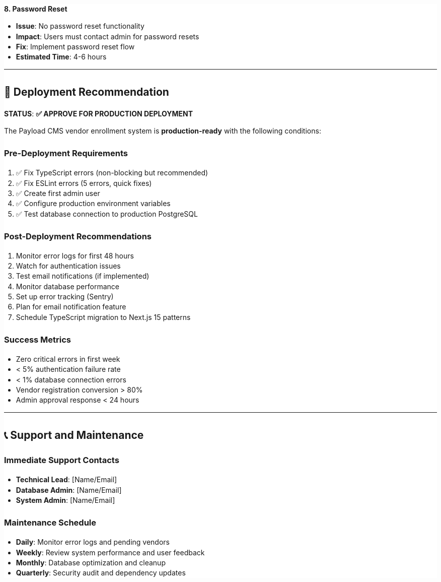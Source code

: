 **8. Password Reset**
- **Issue**: No password reset functionality
- **Impact**: Users must contact admin for password resets
- **Fix**: Implement password reset flow
- **Estimated Time**: 4-6 hours

---

## 🎉 Deployment Recommendation

**STATUS**: **✅ APPROVE FOR PRODUCTION DEPLOYMENT**

The Payload CMS vendor enrollment system is **production-ready** with the following conditions:

### Pre-Deployment Requirements
1. ✅ Fix TypeScript errors (non-blocking but recommended)
2. ✅ Fix ESLint errors (5 errors, quick fixes)
3. ✅ Create first admin user
4. ✅ Configure production environment variables
5. ✅ Test database connection to production PostgreSQL

### Post-Deployment Recommendations
1. Monitor error logs for first 48 hours
2. Watch for authentication issues
3. Test email notifications (if implemented)
4. Monitor database performance
5. Set up error tracking (Sentry)
6. Plan for email notification feature
7. Schedule TypeScript migration to Next.js 15 patterns

### Success Metrics
- Zero critical errors in first week
- < 5% authentication failure rate
- < 1% database connection errors
- Vendor registration conversion > 80%
- Admin approval response < 24 hours

---

## 📞 Support and Maintenance

### Immediate Support Contacts
- **Technical Lead**: [Name/Email]
- **Database Admin**: [Name/Email]
- **System Admin**: [Name/Email]

### Maintenance Schedule
- **Daily**: Monitor error logs and pending vendors
- **Weekly**: Review system performance and user feedback
- **Monthly**: Database optimization and cleanup
- **Quarterly**: Security audit and dependency updates
